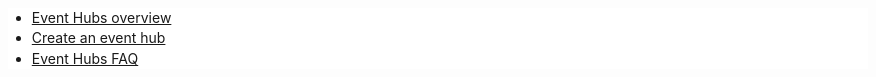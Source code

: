 * [Event Hubs overview](../event-hubs/event-hubs-what-is-event-hubs.md)
* [Create an event hub](../event-hubs/event-hubs-create.md)
* [Event Hubs FAQ](../event-hubs/event-hubs-faq.md)


[0]: ../event-hubs/media/event-hubs-streaming-azure-diags-data/dashboard.png
